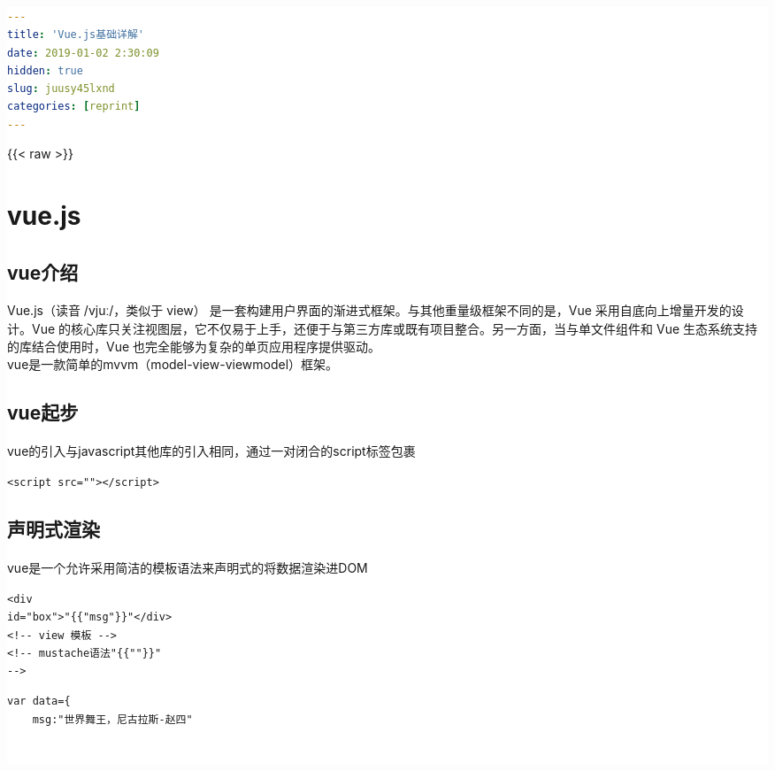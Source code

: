 ```yaml
---
title: 'Vue.js基础详解' 
date: 2019-01-02 2:30:09
hidden: true
slug: juusy45lxnd
categories: [reprint]
---
```


{{< raw >}}

                    
<h1 id="articleHeader0">vue.js</h1>
<h2 id="articleHeader1">vue介绍</h2>
<p>Vue.js（读音 /vjuː/，类似于 view） 是一套构建用户界面的渐进式框架。与其他重量级框架不同的是，Vue 采用自底向上增量开发的设计。Vue 的核心库只关注视图层，它不仅易于上手，还便于与第三方库或既有项目整合。另一方面，当与单文件组件和 Vue 生态系统支持的库结合使用时，Vue 也完全能够为复杂的单页应用程序提供驱动。<br>vue是一款简单的mvvm（model-view-viewmodel）框架。</p>
<h2 id="articleHeader2">vue起步</h2>
<p>vue的引入与javascript其他库的引入相同，通过一对闭合的script标签包裹</p>
<div class="widget-codetool" style="display:none;">
      <div class="widget-codetool--inner">
      <span class="selectCode code-tool" data-toggle="tooltip" data-placement="top" title="" data-original-title="全选"></span>
      <span type="button" class="copyCode code-tool" data-toggle="tooltip" data-placement="top" data-clipboard-text="<script src=&quot;&quot;></script>  " title="" data-original-title="复制"></span>
      <span type="button" class="saveToNote code-tool" data-toggle="tooltip" data-placement="top" title="" data-original-title="放进笔记"></span>
      </div>
      </div><pre class="javascript hljs"><code class="javascript" style="word-break: break-word; white-space: initial;">&lt;script src=<span class="hljs-string">""</span>&gt;<span class="xml"><span class="hljs-tag">&lt;/<span class="hljs-name">script</span>&gt;</span></span>  </code></pre>
<h2 id="articleHeader3">声明式渲染</h2>
<p>vue是一个允许采用简洁的模板语法来声明式的将数据渲染进DOM</p>
<div class="widget-codetool" style="display:none;">
      <div class="widget-codetool--inner">
      <span class="selectCode code-tool" data-toggle="tooltip" data-placement="top" title="" data-original-title="全选"></span>
      <span type="button" class="copyCode code-tool" data-toggle="tooltip" data-placement="top" data-clipboard-text="<div id=&quot;box&quot;>"{{"msg"}}"</div> 

" title="" data-original-title="复制"></span>
      <span type="button" class="saveToNote code-tool" data-toggle="tooltip" data-placement="top" title="" data-original-title="放进笔记"></span>
      </div>
      </div><pre class="xml hljs"><code class="html"><span class="hljs-tag">&lt;<span class="hljs-name">div</span> <span class="hljs-attr">id</span>=<span class="hljs-string">"box"</span>&gt;</span>"{{"msg"}}"<span class="hljs-tag">&lt;/<span class="hljs-name">div</span>&gt;</span> 
<span class="hljs-comment">&lt;!-- view 模板 --&gt;</span>
<span class="hljs-comment">&lt;!-- mustache语法"{{""}}" --&gt;</span></code></pre>
<div class="widget-codetool" style="display:none;">
      <div class="widget-codetool--inner">
      <span class="selectCode code-tool" data-toggle="tooltip" data-placement="top" title="" data-original-title="全选"></span>
      <span type="button" class="copyCode code-tool" data-toggle="tooltip" data-placement="top" data-clipboard-text="var data={
    msg:&quot;世界舞王，尼古拉斯-赵四&quot;
}
// model-模型  数据" title="" data-original-title="复制"></span>
      <span type="button" class="saveToNote code-tool" data-toggle="tooltip" data-placement="top" title="" data-original-title="放进笔记"></span>
      </div>
      </div><pre class="javascript hljs"><code class="javascript"><span class="hljs-keyword">var</span> data={
    <span class="hljs-attr">msg</span>:<span class="hljs-string">"世界舞王，尼古拉斯-赵四"</span>